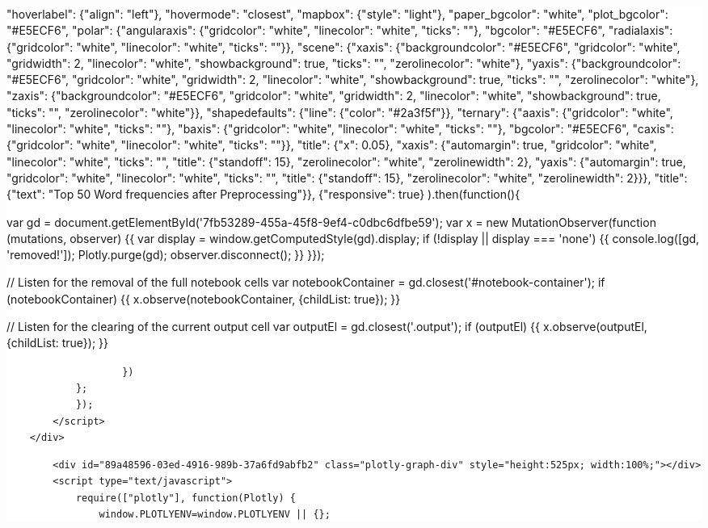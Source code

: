 "hoverlabel": {"align": "left"}, "hovermode": "closest", "mapbox": {"style": "light"}, "paper_bgcolor": "white", "plot_bgcolor": "#E5ECF6", "polar": {"angularaxis": {"gridcolor": "white", "linecolor": "white", "ticks": ""}, "bgcolor": "#E5ECF6", "radialaxis": {"gridcolor": "white", "linecolor": "white", "ticks": ""}}, "scene": {"xaxis": {"backgroundcolor": "#E5ECF6", "gridcolor": "white", "gridwidth": 2, "linecolor": "white", "showbackground": true, "ticks": "", "zerolinecolor": "white"}, "yaxis": {"backgroundcolor": "#E5ECF6", "gridcolor": "white", "gridwidth": 2, "linecolor": "white", "showbackground": true, "ticks": "", "zerolinecolor": "white"}, "zaxis": {"backgroundcolor": "#E5ECF6", "gridcolor": "white", "gridwidth": 2, "linecolor": "white", "showbackground": true, "ticks": "", "zerolinecolor": "white"}}, "shapedefaults": {"line": {"color": "#2a3f5f"}}, "ternary": {"aaxis": {"gridcolor": "white", "linecolor": "white", "ticks": ""}, "baxis": {"gridcolor": "white", "linecolor": "white", "ticks": ""}, "bgcolor": "#E5ECF6", "caxis": {"gridcolor": "white", "linecolor": "white", "ticks": ""}}, "title": {"x": 0.05}, "xaxis": {"automargin": true, "gridcolor": "white", "linecolor": "white", "ticks": "", "title": {"standoff": 15}, "zerolinecolor": "white", "zerolinewidth": 2}, "yaxis": {"automargin": true, "gridcolor": "white", "linecolor": "white", "ticks": "", "title": {"standoff": 15}, "zerolinecolor": "white", "zerolinewidth": 2}}}, "title": {"text": "Top 50 Word frequencies after Preprocessing"}},
                        {"responsive": true}
                    ).then(function(){

var gd = document.getElementById('7fb53289-455a-45f8-9ef4-c0dbc6dfbe59');
var x = new MutationObserver(function (mutations, observer) {{
        var display = window.getComputedStyle(gd).display;
        if (!display || display === 'none') {{
            console.log([gd, 'removed!']);
            Plotly.purge(gd);
            observer.disconnect();
        }}
}});

// Listen for the removal of the full notebook cells
var notebookContainer = gd.closest('#notebook-container');
if (notebookContainer) {{
    x.observe(notebookContainer, {childList: true});
}}

// Listen for the clearing of the current output cell
var outputEl = gd.closest('.output');
if (outputEl) {{
    x.observe(outputEl, {childList: true});
}}

                        })
                };
                });
            </script>
        </div>



<div>


            <div id="89a48596-03ed-4916-989b-37a6fd9abfb2" class="plotly-graph-div" style="height:525px; width:100%;"></div>
            <script type="text/javascript">
                require(["plotly"], function(Plotly) {
                    window.PLOTLYENV=window.PLOTLYENV || {};
